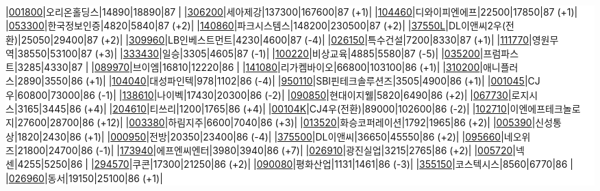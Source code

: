 |[001800](https://finance.daum.net/quotes/A001800)|오리온홀딩스|14890|18890|87 |
|[306200](https://finance.daum.net/quotes/A306200)|세아제강|137300|167600|87 (+1)|
|[104460](https://finance.daum.net/quotes/A104460)|디와이피엔에프|22500|17850|87 (+1)|
|[053300](https://finance.daum.net/quotes/A053300)|한국정보인증|4820|5840|87 (+2)|
|[140860](https://finance.daum.net/quotes/A140860)|파크시스템스|148200|230500|87 (+2)|
|[37550L](https://finance.daum.net/quotes/A37550L)|DL이앤씨2우(전환)|25050|29400|87 (+2)|
|[309960](https://finance.daum.net/quotes/A309960)|LB인베스트먼트|4230|4600|87 (-4)|
|[026150](https://finance.daum.net/quotes/A026150)|특수건설|7200|8330|87 (+1)|
|[111770](https://finance.daum.net/quotes/A111770)|영원무역|38550|53100|87 (+3)|
|[333430](https://finance.daum.net/quotes/A333430)|일승|3305|4605|87 (-1)|
|[100220](https://finance.daum.net/quotes/A100220)|비상교육|4885|5580|87 (-5)|
|[035200](https://finance.daum.net/quotes/A035200)|프럼파스트|3285|4330|87 |
|[089970](https://finance.daum.net/quotes/A089970)|브이엠|16810|12220|86 |
|[141080](https://finance.daum.net/quotes/A141080)|리가켐바이오|66800|103100|86 (+1)|
|[310200](https://finance.daum.net/quotes/A310200)|애니플러스|2890|3550|86 (+1)|
|[104040](https://finance.daum.net/quotes/A104040)|대성파인텍|978|1102|86 (-4)|
|[950110](https://finance.daum.net/quotes/A950110)|SBI핀테크솔루션즈|3505|4900|86 (+1)|
|[001045](https://finance.daum.net/quotes/A001045)|CJ우|60800|73000|86 (-1)|
|[138610](https://finance.daum.net/quotes/A138610)|나이벡|17430|20300|86 (-2)|
|[090850](https://finance.daum.net/quotes/A090850)|현대이지웰|5820|6490|86 (+2)|
|[067730](https://finance.daum.net/quotes/A067730)|로지시스|3165|3445|86 (+4)|
|[204610](https://finance.daum.net/quotes/A204610)|티쓰리|1200|1765|86 (+4)|
|[00104K](https://finance.daum.net/quotes/A00104K)|CJ4우(전환)|89000|102600|86 (-2)|
|[102710](https://finance.daum.net/quotes/A102710)|이엔에프테크놀로지|27600|28700|86 (+12)|
|[003380](https://finance.daum.net/quotes/A003380)|하림지주|6600|7040|86 (+3)|
|[013520](https://finance.daum.net/quotes/A013520)|화승코퍼레이션|1792|1965|86 (+2)|
|[005390](https://finance.daum.net/quotes/A005390)|신성통상|1820|2430|86 (+1)|
|[000950](https://finance.daum.net/quotes/A000950)|전방|20350|23400|86 (-4)|
|[375500](https://finance.daum.net/quotes/A375500)|DL이앤씨|36650|45550|86 (+2)|
|[095660](https://finance.daum.net/quotes/A095660)|네오위즈|21800|24700|86 (-1)|
|[173940](https://finance.daum.net/quotes/A173940)|에프엔씨엔터|3980|3940|86 (+7)|
|[026910](https://finance.daum.net/quotes/A026910)|광진실업|3215|2765|86 (+2)|
|[005720](https://finance.daum.net/quotes/A005720)|넥센|4255|5250|86 |
|[294570](https://finance.daum.net/quotes/A294570)|쿠콘|17300|21250|86 (+2)|
|[090080](https://finance.daum.net/quotes/A090080)|평화산업|1131|1461|86 (-3)|
|[355150](https://finance.daum.net/quotes/A355150)|코스텍시스|8560|6770|86 |
|[026960](https://finance.daum.net/quotes/A026960)|동서|19150|25100|86 (+1)|